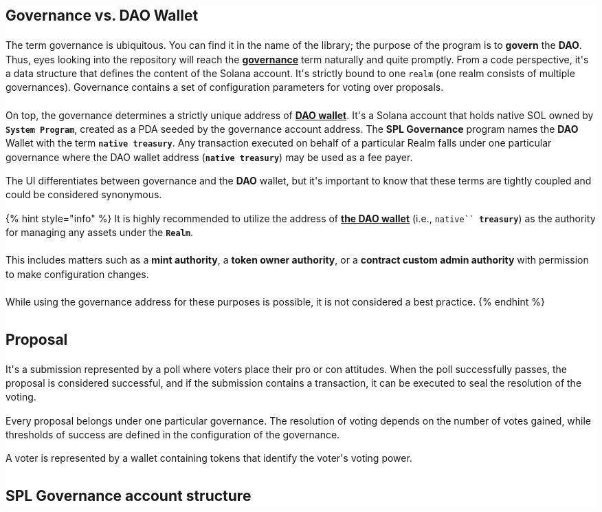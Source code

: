 ## Governance vs. DAO Wallet[​](https://docs.realms.today/spl-governance-deep-dive#governance-vs-dao-wallet) <a href="#governance-vs-dao-wallet" id="governance-vs-dao-wallet"></a>

The term governance is ubiquitous. You can find it in the name of the library; the purpose of the program is to **govern** the **DAO**. Thus, eyes looking into the repository will reach the [**governance**](https://github.com/solana-labs/solana-program-library/blob/governance-v3.1.0/governance/program/src/state/governance.rs) term naturally and quite promptly. From a code perspective, it's a data structure that defines the content of the Solana account. It's strictly bound to one `realm` (one realm consists of multiple governances). Governance contains a set of configuration parameters for voting over proposals. \
\
On top, the governance determines a strictly unique address of [**DAO wallet**](https://github.com/solana-labs/solana-program-library/blob/governance-v3.1.0/governance/program/src/state/native\_treasury.rs). It's a Solana account that holds native SOL owned by **`System Program`**, created as a PDA seeded by the governance account address. The **SPL Governance** program names the **DAO** Wallet with the term **`native treasury`**. Any transaction executed on behalf of a particular Realm falls under one particular governance where the DAO wallet address (**`native treasury`**) may be used as a fee payer.

The UI differentiates between governance and the **DAO** wallet, but it's important to know that these terms are tightly coupled and could be considered synonymous.

{% hint style="info" %}
It is highly recommended to utilize the address of [**the DAO wallet**](https://github.com/solana-labs/solana-program-library/blob/governance-v3.1.0/governance/NOTES.md#dao-wallet) (i.e., `native`` `**`treasury`**) as the authority for managing any assets under the **`Realm`**. \
\
This includes matters such as a **mint authority**, a **token owner authority**, or a **contract custom admin authority** with permission to make configuration changes. \
\
While using the governance address for these purposes is possible, it is not considered a best practice.
{% endhint %}

## Proposal[​](https://docs.realms.today/spl-governance-deep-dive#proposal) <a href="#proposal" id="proposal"></a>

It's a submission represented by a poll where voters place their pro or con attitudes. When the poll successfully passes, the proposal is considered successful, and if the submission contains a transaction, it can be executed to seal the resolution of the voting.

Every proposal belongs under one particular governance. The resolution of voting depends on the number of votes gained, while thresholds of success are defined in the configuration of the governance.

A voter is represented by a wallet containing tokens that identify the voter's voting power.

## SPL Governance account structure[​](https://docs.realms.today/spl-governance-deep-dive#spl-governance-account-structure) <a href="#spl-governance-account-structure" id="spl-governance-account-structure"></a>
